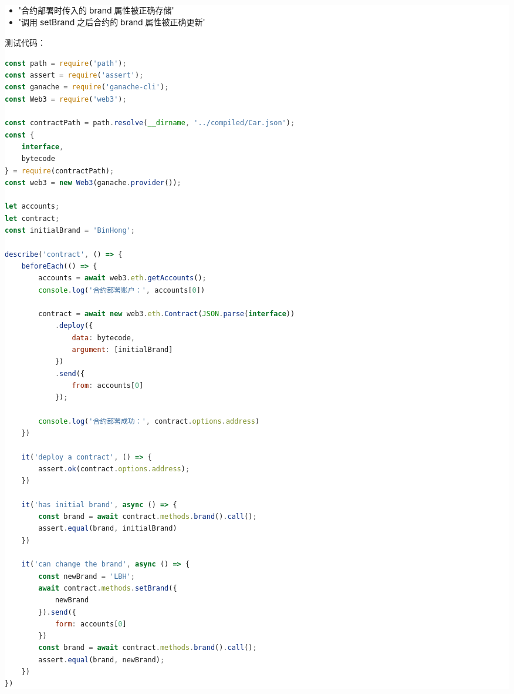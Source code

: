 - '合约部署时传入的 brand 属性被正确存储'
- '调用 setBrand 之后合约的 brand 属性被正确更新'

测试代码：

```js
const path = require('path');
const assert = require('assert');
const ganache = require('ganache-cli');
const Web3 = require('web3');

const contractPath = path.resolve(__dirname, '../compiled/Car.json');
const {
    interface,
    bytecode
} = require(contractPath);
const web3 = new Web3(ganache.provider());

let accounts;
let contract;
const initialBrand = 'BinHong';

describe('contract', () => {
    beforeEach(() => {
        accounts = await web3.eth.getAccounts();
        console.log('合约部署账户：', accounts[0])

        contract = await new web3.eth.Contract(JSON.parse(interface))
            .deploy({
                data: bytecode,
                argument: [initialBrand]
            })
            .send({
                from: accounts[0]
            });

        console.log('合约部署成功：', contract.options.address)
    })

    it('deploy a contract', () => {
        assert.ok(contract.options.address);
    })

    it('has initial brand', async () => {
        const brand = await contract.methods.brand().call();
        assert.equal(brand, initialBrand)
    })

    it('can change the brand', async () => {
        const newBrand = 'LBH';
        await contract.methods.setBrand({
            newBrand
        }).send({
            form: accounts[0]
        })
        const brand = await contract.methods.brand().call();
        assert.equal(brand, newBrand);
    })
})
```
